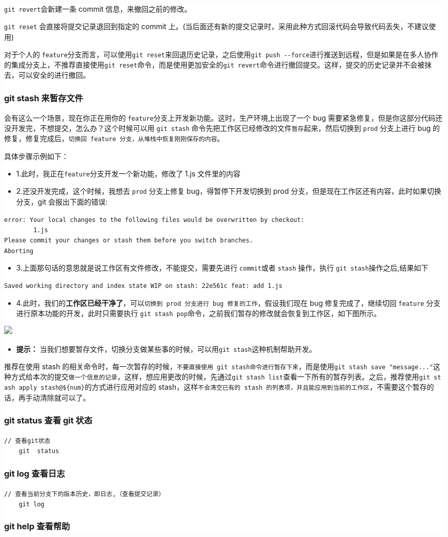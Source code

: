 `git revert`会新建一条 commit 信息，来撤回之前的修改。

`git reset` 会直接将提交记录退回到指定的 commit 上。(当后面还有新的提交记录时，采用此种方式回滚代码会导致代码丢失，不建议使用)

对于个人的 `feature`分支而言，可以使用`git reset`来回退历史记录，之后使用`git push --force`进行推送到远程，但是如果是在多人协作的集成分支上，不推荐直接使用`git reset`命令，而是使用更加安全的`git revert`命令进行撤回提交。这样，提交的历史记录并不会被抹去，可以安全的进行撤回。

### git stash 来暂存文件

会有这么一个场景，现在你正在用你的 `feature`分支上开发新功能。这时，生产环境上出现了一个 bug 需要紧急修复，但是你这部分代码还没开发完，不想提交，怎么办？这个时候可以用 `git stash` 命令先把工作区已经修改的文件`暂存`起来，然后切换到 `prod` 分支上进行 bug 的修复，修复完成后，`切换回 feature 分支，从堆栈中恢复刚刚保存的内容`。

具体步骤示例如下：

- 1.此时，我正在`feature`分支开发一个新功能，修改了 1.js 文件里的内容

- 2.还没开发完成，这个时候，我想去 `prod` 分支上修复 bug，得暂停下开发切换到 prod 分支，但是现在工作区还有内容，此时如果切换分支，git 会报出下面的错误:

```
error: Your local changes to the following files would be overwritten by checkout:
        1.js
Please commit your changes or stash them before you switch branches.
Aborting

```

- 3.上面那句话的意思就是说工作区有文件修改，不能提交，需要先进行 `commit`或者 `stash` 操作，执行 `git stash`操作之后,结果如下

```
Saved working directory and index state WIP on stash: 22e561c feat: add 1.js
```

- 4.此时，我们的**工作区已经干净了**，可以`切换到 prod 分支进行 bug 修复的工作`，假设我们现在 bug 修复完成了，继续切回 `feature` 分支进行原本功能的开发，此时只需要执行 `git stash pop`命令，之前我们暂存的修改就会恢复到工作区，如下图所示。

![](https://cdn.jsdelivr.net/gh/gujunling/PicGo-image/test/20210618103754.png)

- **提示：** 当我们想要暂存文件，切换分支做某些事的时候，可以用`git stash`这种机制帮助开发。

推荐在使用 stash 的相关命令时，每一次暂存的时候，`不要直接使用 git stash命令进行暂存下来`，而是使用`git stash save "message..."`这种方式给本次的提交`做一个信息的记录`，这样，想应用更改的时候，先通过`git stash list`查看一下所有的暂存列表。之后，推荐使用`git stash apply stash@${num}`的方式进行应用对应的 stash，这样`不会清空已有的 stash 的列表项，并且能应用到当前的工作区`，不需要这个暂存的话，再手动清除就可以了。

### git status 查看 git 状态

```
// 查看git状态
    git  status
```

### git log 查看日志

```
// 查看当前分支下的版本历史，即日志,（查看提交记录）
    git log
```

### git help 查看帮助
